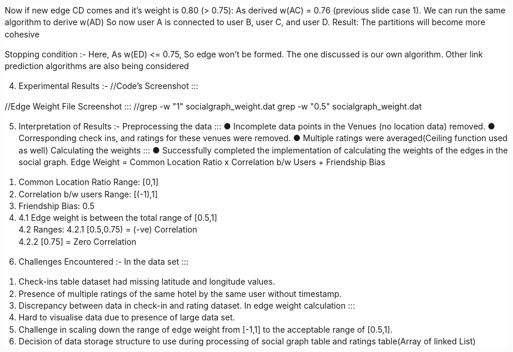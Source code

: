 Now if new edge CD comes and it’s weight is 0.80 (> 0.75): 
As derived w(AC) = 0.76 (previous slide case 1).
We can run the same algorithm to derive w(AD)
So now user A is connected to user B, user C, and user D.
Result: The partitions will become more cohesive
	
Stopping condition :- 
Here, As w(ED) <= 0.75, So edge won’t be formed.
The one discussed is our own algorithm.
Other link prediction algorithms are also being considered


4)	Experimental Results :-
		//Code’s Screenshot :::

//Edge Weight File Screenshot :::
//grep -w "1"  socialgraph_weight.dat     		grep -w "0.5"  socialgraph_weight.dat
 
 

5)	Interpretation of Results :-
		Preprocessing the data :::
●	Incomplete data points in the Venues (no location data) removed. 
●	Corresponding check ins, and ratings for these venues were removed.
●	Multiple ratings were averaged(Ceiling function used as well)
Calculating the weights :::
●	Successfully completed the implementation of calculating the weights of the edges in the social graph.
Edge Weight = Common Location Ratio x Correlation b/w Users + Friendship Bias
1.	Common Location Ratio Range: [0,1]
2.	Correlation b/w users Range: [(-1),1]
3.	Friendship Bias: 0.5
4.	4.1  Edge weight is between the total range of [0.5,1]                                    
4.2  Ranges: 4.2.1 [0.5,0.75) = (-ve) Correlation  
                        4.2.2 [0.75] = Zero Correlation

6)	Challenges Encountered :-
	In the data set :::
1.	Check-ins table dataset had missing latitude and longitude values.
2.	Presence of multiple ratings of the same hotel by the same user without timestamp.
3.	 Discrepancy between data in check-in and rating dataset.
In edge weight calculation :::
1.	Hard to visualise data due to presence of large data set. 
2.	Challenge in scaling down the range of edge weight from [-1,1] to the acceptable range of [0.5,1].
3.	Decision of data storage structure to use during processing of social graph table and ratings table(Array of linked List) 
